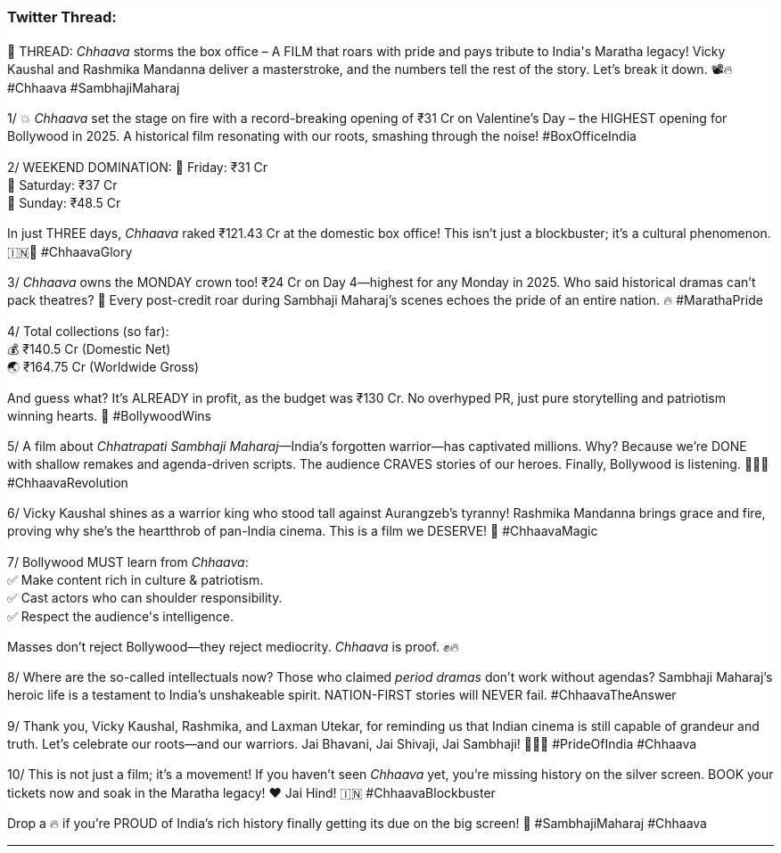 ### Twitter Thread:
🚨 THREAD: *Chhaava* storms the box office – A FILM that roars with pride and pays tribute to India's Maratha legacy! Vicky Kaushal and Rashmika Mandanna deliver a masterstroke, and the numbers tell the rest of the story. Let’s break it down. 📽️🔥 #Chhaava #SambhajiMaharaj  

1/ 💥 *Chhaava* set the stage on fire with a record-breaking opening of ₹31 Cr on Valentine’s Day – the HIGHEST opening for Bollywood in 2025. A historical film resonating with our roots, smashing through the noise! #BoxOfficeIndia  

2/ WEEKEND DOMINATION:
🔹 Friday: ₹31 Cr  
🔹 Saturday: ₹37 Cr  
🔹 Sunday: ₹48.5 Cr  

In just THREE days, *Chhaava* raked ₹121.43 Cr at the domestic box office! This isn’t just a blockbuster; it’s a cultural phenomenon. 🇮🇳💪 #ChhaavaGlory  

3/ *Chhaava* owns the MONDAY crown too! ₹24 Cr on Day 4—highest for any Monday in 2025. Who said historical dramas can’t pack theatres? 🏹 Every post-credit roar during Sambhaji Maharaj’s scenes echoes the pride of an entire nation. 🔥 #MarathaPride  

4/ Total collections (so far):  
💰 ₹140.5 Cr (Domestic Net)  
🌏 ₹164.75 Cr (Worldwide Gross)  

And guess what? It’s ALREADY in profit, as the budget was ₹130 Cr. No overhyped PR, just pure storytelling and patriotism winning hearts. 🙌 #BollywoodWins  

5/ A film about *Chhatrapati Sambhaji Maharaj*—India’s forgotten warrior—has captivated millions. Why? Because we’re DONE with shallow remakes and agenda-driven scripts. The audience CRAVES stories of our heroes. Finally, Bollywood is listening. 🙏🇮🇳 #ChhaavaRevolution  

6/ Vicky Kaushal shines as a warrior king who stood tall against Aurangzeb’s tyranny! Rashmika Mandanna brings grace and fire, proving why she’s the heartthrob of pan-India cinema. This is a film we DESERVE! 👑 #ChhaavaMagic  

7/ Bollywood MUST learn from *Chhaava*:  
✅ Make content rich in culture & patriotism.  
✅ Cast actors who can shoulder responsibility.  
✅ Respect the audience's intelligence.  

Masses don’t reject Bollywood—they reject mediocrity. *Chhaava* is proof. ✊🔥  

8/ Where are the so-called intellectuals now? Those who claimed *period dramas* don’t work without agendas? Sambhaji Maharaj’s heroic life is a testament to India’s unshakeable spirit. NATION-FIRST stories will NEVER fail. #ChhaavaTheAnswer  

9/ Thank you, Vicky Kaushal, Rashmika, and Laxman Utekar, for reminding us that Indian cinema is still capable of grandeur and truth. Let’s celebrate our roots—and our warriors. Jai Bhavani, Jai Shivaji, Jai Sambhaji! 🙌🇮🇳 #PrideOfIndia #Chhaava  

10/ This is not just a film; it’s a movement! If you haven’t seen *Chhaava* yet, you’re missing history on the silver screen. BOOK your tickets now and soak in the Maratha legacy! ♥️ Jai Hind! 🇮🇳 #ChhaavaBlockbuster  

Drop a 🔥 if you’re PROUD of India’s rich history finally getting its due on the big screen! 👑 #SambhajiMaharaj #Chhaava

---

